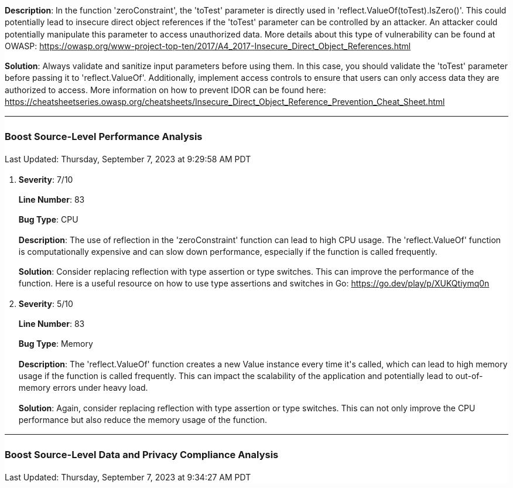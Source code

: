    **Description**: In the function 'zeroConstraint', the 'toTest' parameter is directly used in 'reflect.ValueOf(toTest).IsZero()'. This could potentially lead to insecure direct object references if the 'toTest' parameter can be controlled by an attacker. An attacker could potentially manipulate this parameter to access unauthorized data. More details about this type of vulnerability can be found at OWASP: https://owasp.org/www-project-top-ten/2017/A4_2017-Insecure_Direct_Object_References.html

   **Solution**: Always validate and sanitize input parameters before using them. In this case, you should validate the 'toTest' parameter before passing it to 'reflect.ValueOf'. Additionally, implement access controls to ensure that users can only access data they are authorized to access. More information on how to prevent IDOR can be found here: https://cheatsheetseries.owasp.org/cheatsheets/Insecure_Direct_Object_Reference_Prevention_Cheat_Sheet.html






---

### Boost Source-Level Performance Analysis

Last Updated: Thursday, September 7, 2023 at 9:29:58 AM PDT

1. **Severity**: 7/10

   **Line Number**: 83

   **Bug Type**: CPU

   **Description**: The use of reflection in the 'zeroConstraint' function can lead to high CPU usage. The 'reflect.ValueOf' function is computationally expensive and can slow down performance, especially if the function is called frequently.

   **Solution**: Consider replacing reflection with type assertion or type switches. This can improve the performance of the function. Here is a useful resource on how to use type assertions and switches in Go: https://go.dev/play/p/XUKQtiymq0n


2. **Severity**: 5/10

   **Line Number**: 83

   **Bug Type**: Memory

   **Description**: The 'reflect.ValueOf' function creates a new Value instance every time it's called, which can lead to high memory usage if the function is called frequently. This can impact the scalability of the application and potentially lead to out-of-memory errors under heavy load.

   **Solution**: Again, consider replacing reflection with type assertion or type switches. This can not only improve the CPU performance but also reduce the memory usage of the function.






---

### Boost Source-Level Data and Privacy Compliance Analysis

Last Updated: Thursday, September 7, 2023 at 9:34:27 AM PDT
